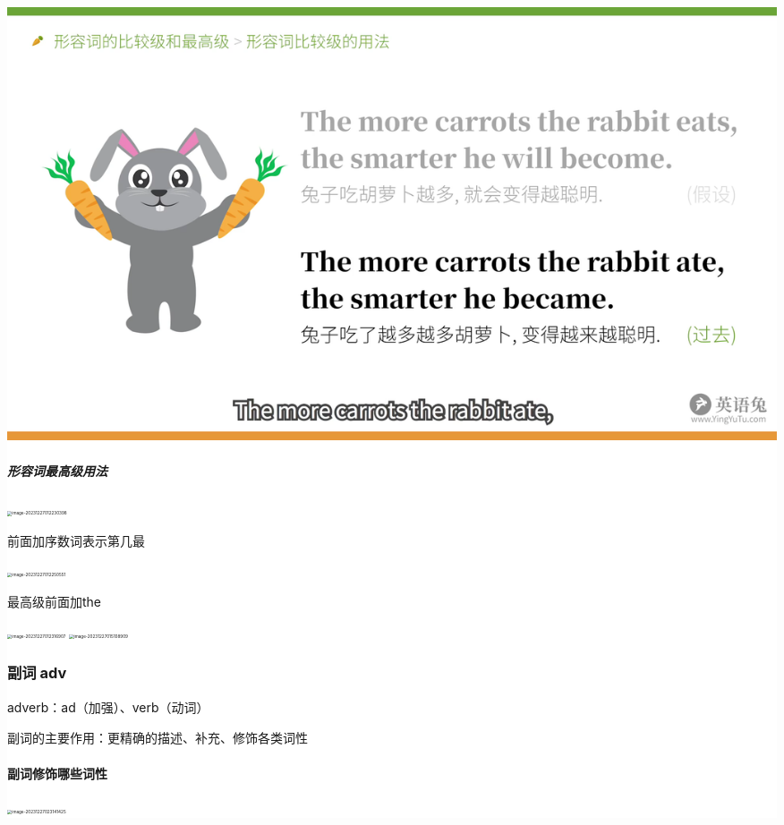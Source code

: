 ![image-20231227011651734](./assets/assets.English/image-20231227011651734.png)

##### 形容词最高级用法

<img src="./assets/assets.English/image-20231227012230398.png" alt="image-20231227012230398" style="zoom: 33%;" />

前面加序数词表示第几最

<img src="./assets/assets.English/image-20231227012250551.png" alt="image-20231227012250551" style="zoom:33%;" />

最高级前面加the

<img src="./assets/assets.English/image-20231227012316907.png" alt="image-20231227012316907" style="zoom:33%;" />

<img src="./assets/assets.English/image-20231227015108909.png" alt="image-20231227015108909" style="zoom:33%;" />



### 副词 adv

adverb：ad（加强）、verb（动词）

副词的主要作用：更精确的描述、补充、修饰各类词性



#### 副词修饰哪些词性

<img src="./assets/assets.English/image-20231227023141425.png" alt="image-20231227023141425" style="zoom:33%;" />
